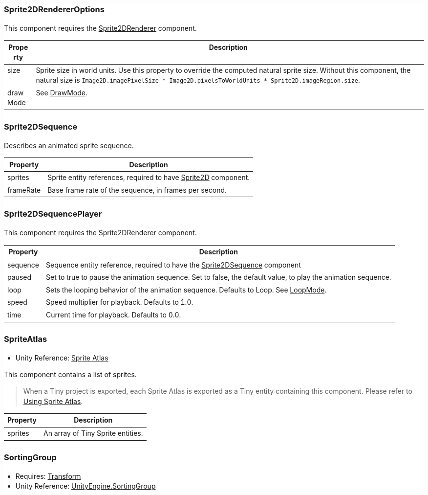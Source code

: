 ### Sprite2DRendererOptions

This component requires the [Sprite2DRenderer](#sprite2drenderer) component.

|Property|Description|
|--------|-----------|
|size|Sprite size in world units. Use this property to override the computed natural sprite size. Without this component, the natural size is `Image2D.imagePixelSize * Image2D.pixelsToWorldUnits * Sprite2D.imageRegion.size`.|
|drawMode|See [DrawMode](#drawmode).|

### Sprite2DSequence

Describes an animated sprite sequence.

|Property|Description|
|--------|-----------|
|sprites|Sprite entity references, required to have [Sprite2D](#sprite2d) component.|
|frameRate|Base frame rate of the sequence, in frames per second.|

### Sprite2DSequencePlayer

This component requires the [Sprite2DRenderer](#sprite2drenderer) component.

|Property|Description|
|--------|-----------|
|sequence|Sequence entity reference, required to have the [Sprite2DSequence](#sprite2dsequence) component|
|paused|Set to true to pause the animation sequence. Set to false, the default value, to play the animation sequence.|
|loop|Sets the looping behavior of the animation sequence. Defaults to Loop. See [LoopMode](#loopmode).|
|speed|Speed multiplier for playback. Defaults to 1.0.|
|time|Current time for playback. Defaults to 0.0.|

### SpriteAtlas

* Unity Reference: [Sprite Atlas](https://docs.unity3d.com/Manual/SpriteAtlas.html)

This component contains a list of sprites.

> When a Tiny project is exported, each Sprite Atlas is exported as a Tiny entity containing this component. Please refer to [Using Sprite Atlas](#using-sprite-atlas).

|Property|Description|
|--------|-----------|
|sprites|An array of Tiny Sprite entities.|

### SortingGroup

* Requires: [Transform](#transform)
* Unity Reference: [UnityEngine.SortingGroup](https://docs.unity3d.com/ScriptReference/Rendering.SortingGroup.html)
